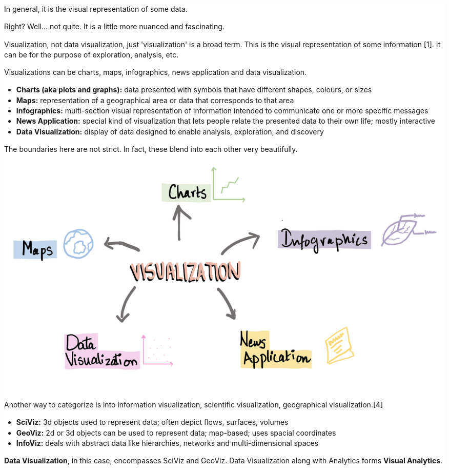 In general, it is the visual representation of some data.

Right? Well... not quite. It is a little more nuanced and fascinating.

Visualization, not data visualization, just 'visualization' is a broad term. This is the visual representation of some information [1]. It can be for the purpose of exploration, analysis, etc.

Visualizations can be charts, maps, infographics, news application and data visualization.

* **Charts (aka plots and graphs):** data presented with symbols that have different shapes, colours, or sizes
* **Maps:** representation of a geographical area or data that corresponds to that area
* **Infographics:** multi-section visual representation of information intended to communicate one or more specific messages
* **News Application:** special kind of visualization that lets people relate the presented data to their own life; mostly interactive
* **Data Visualization:** display of data designed to enable analysis, exploration, and discovery

The boundaries here are not strict. In fact, these blend into each other very beautifully.

<img src="viz-types.png" alt="Visualization split into charts, maps, infographics, news application and data visualization, the boundaries are not strict" caption="Types of Visualizations" width="100%">

<br>
<br>

Another way to categorize is into information visualization, scientific visualization, geographical visualization.[4]

* **SciViz:** 3d objects used to represent data; often depict flows, surfaces, volumes
* **GeoViz:** 2d or 3d objects can be used to represent data; map-based; uses spacial coordinates
* **InfoViz:** deals with abstract data like hierarchies, networks and multi-dimensional spaces

**Data Visualization**, in this case, encompasses SciViz and GeoViz. Data Visualization along with Analytics forms **Visual Analytics**.
